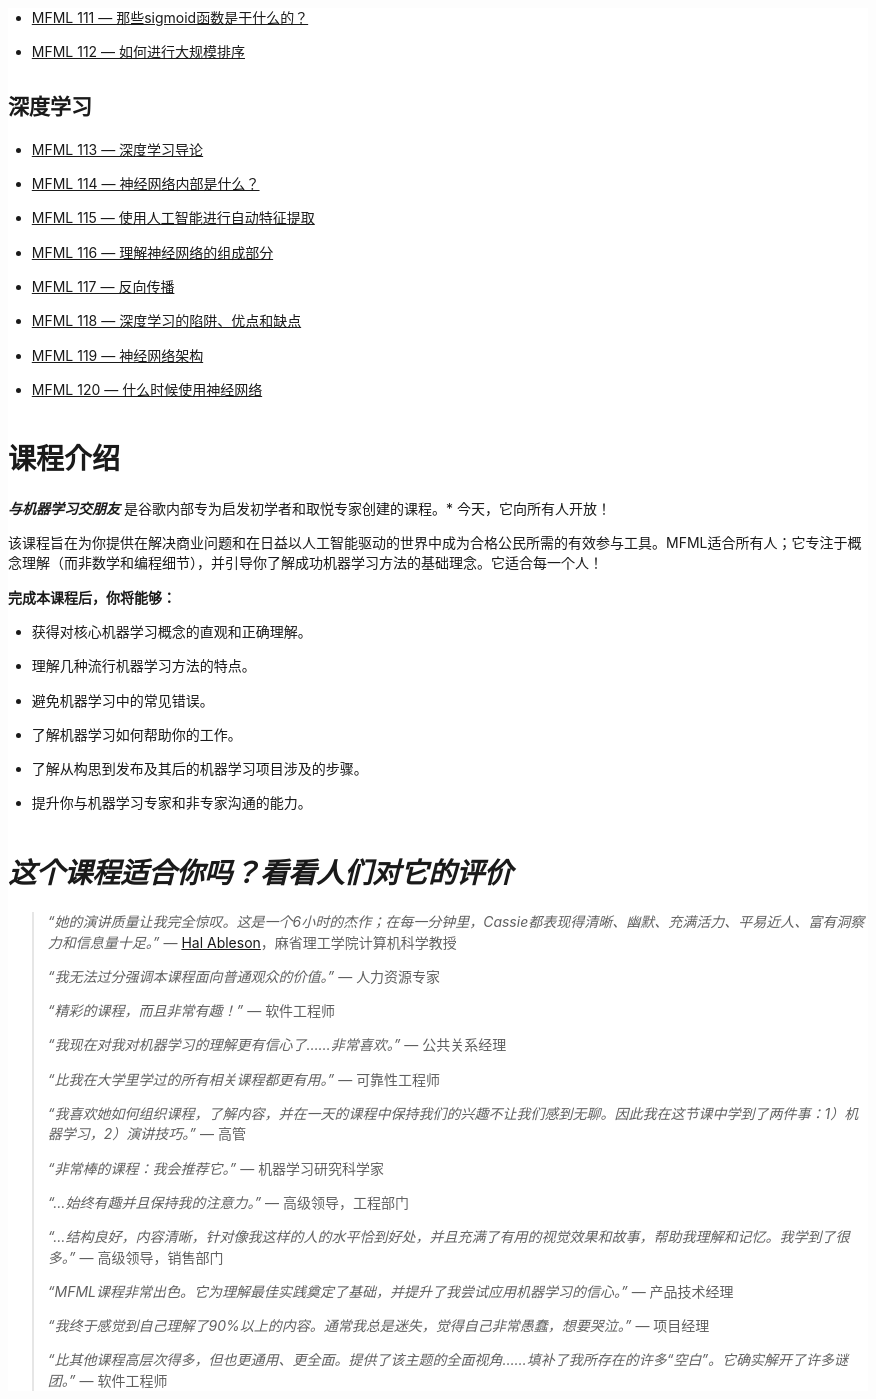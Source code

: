 +   [MFML 111 — 那些sigmoid函数是干什么的？](http://bit.ly/mfml_111)

+   [MFML 112 — 如何进行大规模排序](http://bit.ly/mfml_112)

## 深度学习

+   [MFML 113 — 深度学习导论](http://bit.ly/mfml_113)

+   [MFML 114 — 神经网络内部是什么？](http://bit.ly/mfml_114)

+   [MFML 115 — 使用人工智能进行自动特征提取](http://bit.ly/mfml_115)

+   [MFML 116 — 理解神经网络的组成部分](http://bit.ly/mfml_116)

+   [MFML 117 — 反向传播](http://bit.ly/mfml_117)

+   [MFML 118 — 深度学习的陷阱、优点和缺点](http://bit.ly/mfml_118)

+   [MFML 119 — 神经网络架构](http://bit.ly/mfml_119)

+   [MFML 120 — 什么时候使用神经网络](http://bit.ly/mfml_120)

# 课程介绍

***与机器学习交朋友*** 是谷歌内部专为启发初学者和取悦专家创建的课程。* 今天，它向所有人开放！

该课程旨在为你提供在解决商业问题和在日益以人工智能驱动的世界中成为合格公民所需的有效参与工具。MFML适合所有人；它专注于概念理解（而非数学和编程细节），并引导你了解成功机器学习方法的基础理念。它适合每一个人！

**完成本课程后，你将能够：**

+   获得对核心机器学习概念的直观和正确理解。

+   理解几种流行机器学习方法的特点。

+   避免机器学习中的常见错误。

+   了解机器学习如何帮助你的工作。

+   了解从构思到发布及其后的机器学习项目涉及的步骤。

+   提升你与机器学习专家和非专家沟通的能力。

# *这个课程适合你吗？看看人们对它的评价*

> *“她的演讲质量让我完全惊叹。这是一个6小时的杰作；在每一分钟里，Cassie都表现得清晰、幽默、充满活力、平易近人、富有洞察力和信息量十足。”* — [Hal Ableson](https://en.wikipedia.org/wiki/Hal_Abelson)，麻省理工学院计算机科学教授
> 
> *“我无法过分强调本课程面向普通观众的价值。”* — 人力资源专家
> 
> *“精彩的课程，而且非常有趣！”* — 软件工程师
> 
> *“我现在对我对机器学习的理解更有信心了……非常喜欢。”* — 公共关系经理
> 
> *“比我在大学里学过的所有相关课程都更有用。”* — 可靠性工程师
> 
> *“我喜欢她如何组织课程，了解内容，并在一天的课程中保持我们的兴趣不让我们感到无聊。因此我在这节课中学到了两件事：1）机器学习，2）演讲技巧。”* — 高管
> 
> *“非常棒的课程：我会推荐它。”* — 机器学习研究科学家
> 
> *“…始终有趣并且保持我的注意力。”* — 高级领导，工程部门
> 
> *“…结构良好，内容清晰，针对像我这样的人的水平恰到好处，并且充满了有用的视觉效果和故事，帮助我理解和记忆。我学到了很多。”* — 高级领导，销售部门
> 
> *“MFML课程非常出色。它为理解最佳实践奠定了基础，并提升了我尝试应用机器学习的信心。”* — 产品技术经理
> 
> *“我终于感觉到自己理解了90%以上的内容。通常我总是迷失，觉得自己非常愚蠢，想要哭泣。”* — 项目经理
> 
> *“比其他课程高层次得多，但也更通用、更全面。提供了该主题的全面视角……填补了我所存在的许多“空白”。它确实解开了许多谜团。”* — 软件工程师